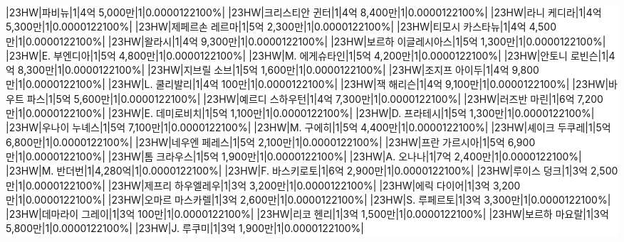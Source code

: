 |23HW|파비뉴|1|4억 5,000만|1|0.0000122100%|
|23HW|크리스티안 귄터|1|4억 8,400만|1|0.0000122100%|
|23HW|라니 케디라|1|4억 5,300만|1|0.0000122100%|
|23HW|제페르손 레르마|1|5억 2,300만|1|0.0000122100%|
|23HW|티모시 카스타뉴|1|4억 4,500만|1|0.0000122100%|
|23HW|왈라시|1|4억 9,300만|1|0.0000122100%|
|23HW|보르하 이글레시아스|1|5억 1,300만|1|0.0000122100%|
|23HW|E. 부엔디아|1|5억 4,800만|1|0.0000122100%|
|23HW|M. 에게슈타인|1|5억 4,200만|1|0.0000122100%|
|23HW|안토니 로빈슨|1|4억 8,300만|1|0.0000122100%|
|23HW|지브릴 소브|1|5억 1,600만|1|0.0000122100%|
|23HW|조지프 아이두|1|4억 9,800만|1|0.0000122100%|
|23HW|L. 쿨리발리|1|4억 100만|1|0.0000122100%|
|23HW|잭 해리슨|1|4억 9,100만|1|0.0000122100%|
|23HW|바우트 파스|1|5억 5,600만|1|0.0000122100%|
|23HW|예르디 스하우턴|1|4억 7,300만|1|0.0000122100%|
|23HW|러즈반 마린|1|6억 7,200만|1|0.0000122100%|
|23HW|E. 데미로비치|1|5억 1,100만|1|0.0000122100%|
|23HW|D. 프라테시|1|5억 1,300만|1|0.0000122100%|
|23HW|우나이 누녜스|1|5억 7,100만|1|0.0000122100%|
|23HW|M. 구에히|1|5억 4,400만|1|0.0000122100%|
|23HW|셰이크 두쿠레|1|5억 6,800만|1|0.0000122100%|
|23HW|네우엔 페레스|1|5억 2,100만|1|0.0000122100%|
|23HW|프란 가르시아|1|5억 6,900만|1|0.0000122100%|
|23HW|톰 크라우스|1|5억 1,900만|1|0.0000122100%|
|23HW|A. 오나나|1|7억 2,400만|1|0.0000122100%|
|23HW|M. 반더번|1|4,280억|1|0.0000122100%|
|23HW|F. 바스키로토|1|6억 2,900만|1|0.0000122100%|
|23HW|루이스 덩크|1|3억 2,500만|1|0.0000122100%|
|23HW|제프리 하우엘레우|1|3억 3,200만|1|0.0000122100%|
|23HW|에릭 다이어|1|3억 3,200만|1|0.0000122100%|
|23HW|오마르 마스카렐|1|3억 2,600만|1|0.0000122100%|
|23HW|S. 루페르토|1|3억 3,300만|1|0.0000122100%|
|23HW|데마라이 그레이|1|3억 100만|1|0.0000122100%|
|23HW|리코 헨리|1|3억 1,500만|1|0.0000122100%|
|23HW|보르하 마요랄|1|3억 5,800만|1|0.0000122100%|
|23HW|J. 루쿠미|1|3억 1,900만|1|0.0000122100%|